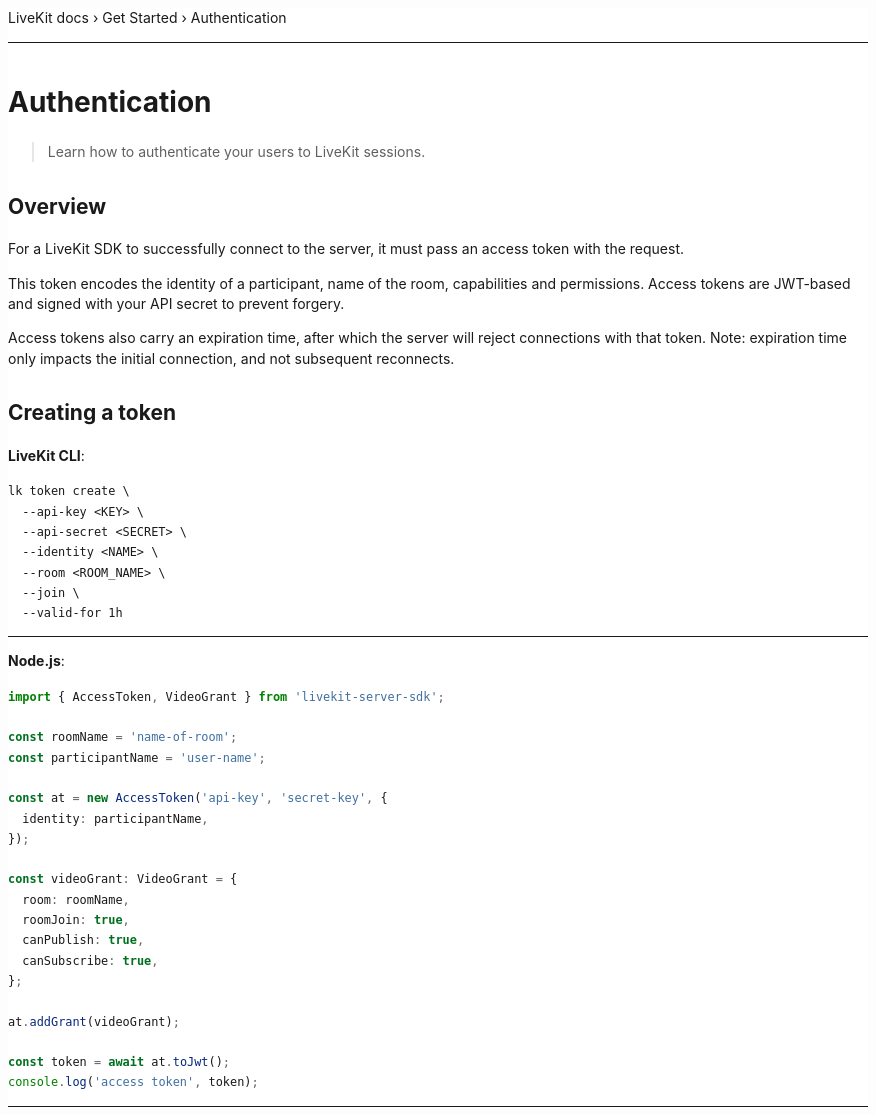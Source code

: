 LiveKit docs › Get Started › Authentication

---

# Authentication

> Learn how to authenticate your users to LiveKit sessions.

## Overview

For a LiveKit SDK to successfully connect to the server, it must pass an access token with the request.

This token encodes the identity of a participant, name of the room, capabilities and permissions. Access tokens are JWT-based and signed with your API secret to prevent forgery.

Access tokens also carry an expiration time, after which the server will reject connections with that token. Note: expiration time only impacts the initial connection, and not subsequent reconnects.

## Creating a token

**LiveKit CLI**:

```shell
lk token create \
  --api-key <KEY> \
  --api-secret <SECRET> \
  --identity <NAME> \
  --room <ROOM_NAME> \
  --join \
  --valid-for 1h

```

---

**Node.js**:

```typescript
import { AccessToken, VideoGrant } from 'livekit-server-sdk';

const roomName = 'name-of-room';
const participantName = 'user-name';

const at = new AccessToken('api-key', 'secret-key', {
  identity: participantName,
});

const videoGrant: VideoGrant = {
  room: roomName,
  roomJoin: true,
  canPublish: true,
  canSubscribe: true,
};

at.addGrant(videoGrant);

const token = await at.toJwt();
console.log('access token', token);

```

---